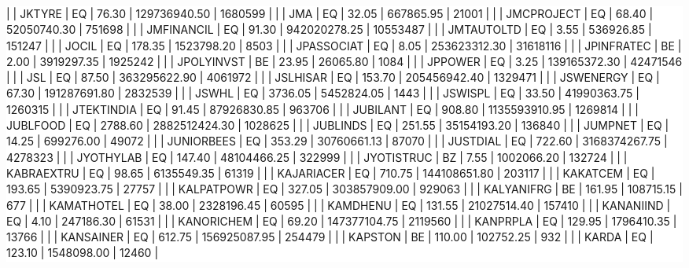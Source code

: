 |  | JKTYRE | EQ | 76.30 | 129736940.50 | 1680599 |
|  | JMA | EQ | 32.05 | 667865.95 | 21001 |
|  | JMCPROJECT | EQ | 68.40 | 52050740.30 | 751698 |
|  | JMFINANCIL | EQ | 91.30 | 942020278.25 | 10553487 |
|  | JMTAUTOLTD | EQ | 3.55 | 536926.85 | 151247 |
|  | JOCIL | EQ | 178.35 | 1523798.20 | 8503 |
|  | JPASSOCIAT | EQ | 8.05 | 253623312.30 | 31618116 |
|  | JPINFRATEC | BE | 2.00 | 3919297.35 | 1925242 |
|  | JPOLYINVST | BE | 23.95 | 26065.80 | 1084 |
|  | JPPOWER | EQ | 3.25 | 139165372.30 | 42471546 |
|  | JSL | EQ | 87.50 | 363295622.90 | 4061972 |
|  | JSLHISAR | EQ | 153.70 | 205456942.40 | 1329471 |
|  | JSWENERGY | EQ | 67.30 | 191287691.80 | 2832539 |
|  | JSWHL | EQ | 3736.05 | 5452824.05 | 1443 |
|  | JSWISPL | EQ | 33.50 | 41990363.75 | 1260315 |
|  | JTEKTINDIA | EQ | 91.45 | 87926830.85 | 963706 |
|  | JUBILANT | EQ | 908.80 | 1135593910.95 | 1269814 |
|  | JUBLFOOD | EQ | 2788.60 | 2882512424.30 | 1028625 |
|  | JUBLINDS | EQ | 251.55 | 35154193.20 | 136840 |
|  | JUMPNET | EQ | 14.25 | 699276.00 | 49072 |
|  | JUNIORBEES | EQ | 353.29 | 30760661.13 | 87070 |
|  | JUSTDIAL | EQ | 722.60 | 3168374267.75 | 4278323 |
|  | JYOTHYLAB | EQ | 147.40 | 48104466.25 | 322999 |
|  | JYOTISTRUC | BZ | 7.55 | 1002066.20 | 132724 |
|  | KABRAEXTRU | EQ | 98.65 | 6135549.35 | 61319 |
|  | KAJARIACER | EQ | 710.75 | 144108651.80 | 203117 |
|  | KAKATCEM | EQ | 193.65 | 5390923.75 | 27757 |
|  | KALPATPOWR | EQ | 327.05 | 303857909.00 | 929063 |
|  | KALYANIFRG | BE | 161.95 | 108715.15 | 677 |
|  | KAMATHOTEL | EQ | 38.00 | 2328196.45 | 60595 |
|  | KAMDHENU | EQ | 131.55 | 21027514.40 | 157410 |
|  | KANANIIND | EQ | 4.10 | 247186.30 | 61531 |
|  | KANORICHEM | EQ | 69.20 | 147377104.75 | 2119560 |
|  | KANPRPLA | EQ | 129.95 | 1796410.35 | 13766 |
|  | KANSAINER | EQ | 612.75 | 156925087.95 | 254479 |
|  | KAPSTON | BE | 110.00 | 102752.25 | 932 |
|  | KARDA | EQ | 123.10 | 1548098.00 | 12460 |